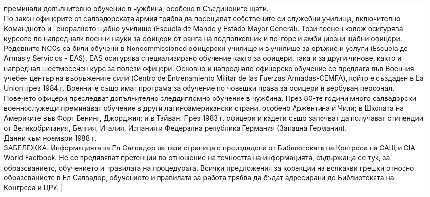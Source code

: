 преминали допълнително обучение в чужбина, особено в Съединените щати.<br/>По закон офицерите от салвадорската армия трябва да посещават собствените си служебни училища, включително Командното и Генералното щабно училище (Escuela de Mando y Estado Mayor General). Този военен колеж осигурява курсове по напреднали военни науки за офицери от ранга на подполковник и по-горе и амбициозни щабни офицери. Редовните NCOs са били обучени в Noncommissioned офицерски училище и в училище за оръжие и услуги (Escuela де Armas y Servicios - EAS). EAS осигурява специализирано обучение както за офицери, така и за други чинове, както и напреднал шестмесечен курс за полеви офицери. Основно и напреднало офицерско обучение се предлага във Военния учебен център на въоръжените сили (Centro de Entrenamiento Militar de las Fuerzas Armadas-CEMFA), който е създаден в La Union през 1984 г. Военните също имат програма за обучение по човешки права за офицери и вербуван персонал. Повечето офицери преследват допълнително следдипломно обучение в чужбина. През 80-те години много салвадорски военнослужещи преминават обучение в други латиноамерикански страни, особено Аржентина и Чили; в Школата на Америките във Форт Бенинг, Джорджия; и в Тайван. През 1983 г. офицери и кадети също започват да получават стипендии от Великобритания, Белгия, Италия, Испания и Федерална република Германия (Западна Германия).<br/>Данни към ноември 1988 г.<br/>ЗАБЕЛЕЖКА: Информацията за Ел Салвадор на тази страница е преиздадена от Библиотеката на Конгреса на САЩ и CIA World Factbook. Не се предявяват претенции по отношение на точността на информацията, съдържаща се тук, за образованието, обучението и правилата на процедурата. Всички предложения за корекции на всякакви грешки относно образованието в Ел Салвадор, обучението и правилата за работа трябва да бъдат адресирани до Библиотеката на Конгреса и ЦРУ. |
